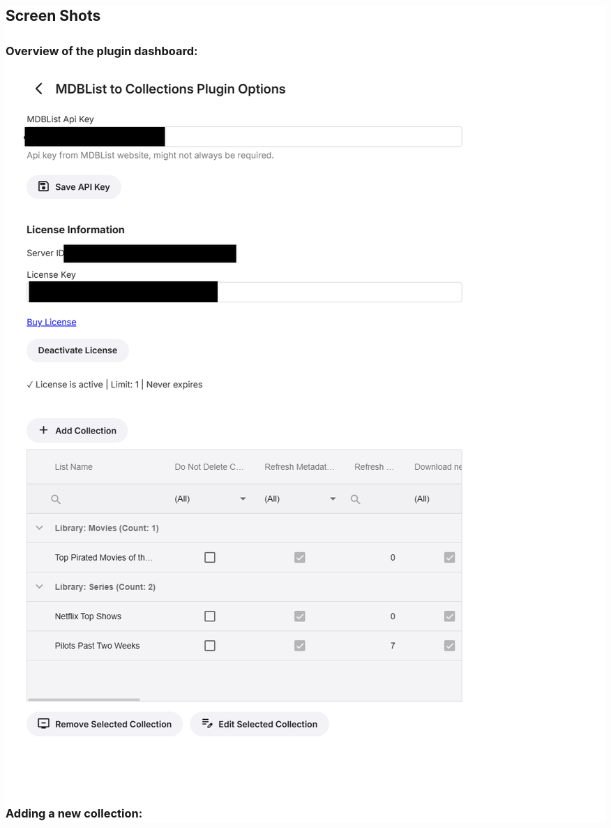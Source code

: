 ## Screen Shots

### Overview of the plugin dashboard:
![overview.png](overview.png)
### Adding a new collection: